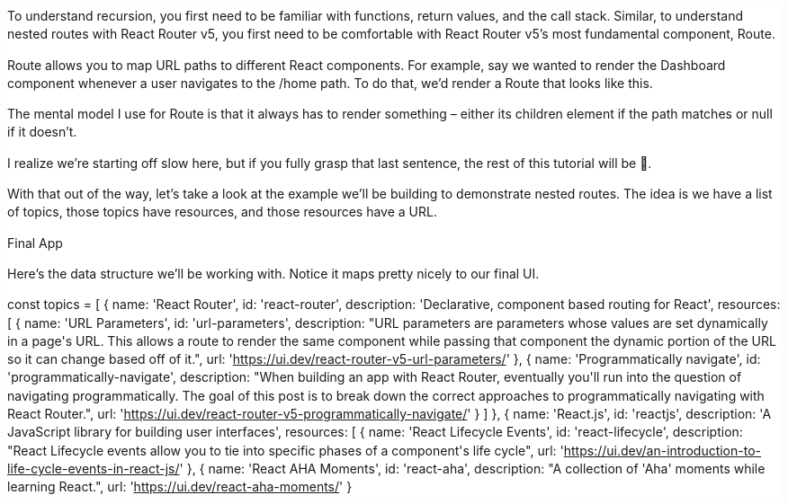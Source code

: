 To understand recursion, you first need to be familiar with functions, return values, and the call stack. Similar, to understand nested routes with React Router v5, you first need to be comfortable with React Router v5’s most fundamental component, Route.

Route allows you to map URL paths to different React components. For example, say we wanted to render the Dashboard component whenever a user navigates to the /home path. To do that, we’d render a Route that looks like this.

<Route path='/home'>
  <Dashboard />
</Route>
The mental model I use for Route is that it always has to render something – either its children element if the path matches or null if it doesn’t.

I realize we’re starting off slow here, but if you fully grasp that last sentence, the rest of this tutorial will be 🍰.

With that out of the way, let’s take a look at the example we’ll be building to demonstrate nested routes. The idea is we have a list of topics, those topics have resources, and those resources have a URL.

Final App

Here’s the data structure we’ll be working with. Notice it maps pretty nicely to our final UI.

const topics = [
  {
    name: 'React Router',
    id: 'react-router',
    description: 'Declarative, component based routing for React',
    resources: [
      {
        name: 'URL Parameters',
        id: 'url-parameters',
        description: "URL parameters are parameters whose values are set dynamically in a page's URL. This allows a route to render the same component while passing that component the dynamic portion of the URL so it can change based off of it.",
        url: 'https://ui.dev/react-router-v5-url-parameters/'
      },
      {
        name: 'Programmatically navigate',
        id: 'programmatically-navigate',
        description: "When building an app with React Router, eventually you'll run into the question of navigating programmatically. The goal of this post is to break down the correct approaches to programmatically navigating with React Router.",
        url: 'https://ui.dev/react-router-v5-programmatically-navigate/'
      }
    ]
  },
  {
    name: 'React.js',
    id: 'reactjs',
    description: 'A JavaScript library for building user interfaces',
    resources: [
      {
        name: 'React Lifecycle Events',
        id: 'react-lifecycle',
        description: "React Lifecycle events allow you to tie into specific phases of a component's life cycle",
        url: 'https://ui.dev/an-introduction-to-life-cycle-events-in-react-js/'
      },
      {
        name: 'React AHA Moments',
        id: 'react-aha',
        description: "A collection of 'Aha' moments while learning React.",
        url: 'https://ui.dev/react-aha-moments/'
      }